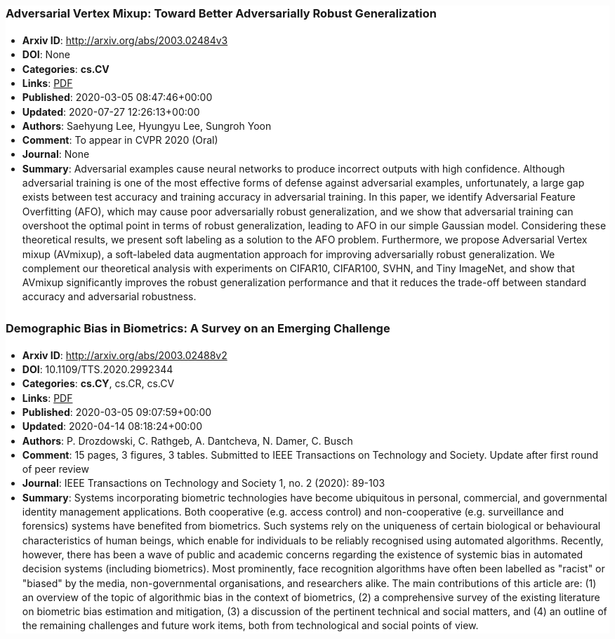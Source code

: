 

### Adversarial Vertex Mixup: Toward Better Adversarially Robust Generalization
- **Arxiv ID**: http://arxiv.org/abs/2003.02484v3
- **DOI**: None
- **Categories**: **cs.CV**
- **Links**: [PDF](http://arxiv.org/pdf/2003.02484v3)
- **Published**: 2020-03-05 08:47:46+00:00
- **Updated**: 2020-07-27 12:26:13+00:00
- **Authors**: Saehyung Lee, Hyungyu Lee, Sungroh Yoon
- **Comment**: To appear in CVPR 2020 (Oral)
- **Journal**: None
- **Summary**: Adversarial examples cause neural networks to produce incorrect outputs with high confidence. Although adversarial training is one of the most effective forms of defense against adversarial examples, unfortunately, a large gap exists between test accuracy and training accuracy in adversarial training. In this paper, we identify Adversarial Feature Overfitting (AFO), which may cause poor adversarially robust generalization, and we show that adversarial training can overshoot the optimal point in terms of robust generalization, leading to AFO in our simple Gaussian model. Considering these theoretical results, we present soft labeling as a solution to the AFO problem. Furthermore, we propose Adversarial Vertex mixup (AVmixup), a soft-labeled data augmentation approach for improving adversarially robust generalization. We complement our theoretical analysis with experiments on CIFAR10, CIFAR100, SVHN, and Tiny ImageNet, and show that AVmixup significantly improves the robust generalization performance and that it reduces the trade-off between standard accuracy and adversarial robustness.



### Demographic Bias in Biometrics: A Survey on an Emerging Challenge
- **Arxiv ID**: http://arxiv.org/abs/2003.02488v2
- **DOI**: 10.1109/TTS.2020.2992344
- **Categories**: **cs.CY**, cs.CR, cs.CV
- **Links**: [PDF](http://arxiv.org/pdf/2003.02488v2)
- **Published**: 2020-03-05 09:07:59+00:00
- **Updated**: 2020-04-14 08:18:24+00:00
- **Authors**: P. Drozdowski, C. Rathgeb, A. Dantcheva, N. Damer, C. Busch
- **Comment**: 15 pages, 3 figures, 3 tables. Submitted to IEEE Transactions on
  Technology and Society. Update after first round of peer review
- **Journal**: IEEE Transactions on Technology and Society 1, no. 2 (2020):
  89-103
- **Summary**: Systems incorporating biometric technologies have become ubiquitous in personal, commercial, and governmental identity management applications. Both cooperative (e.g. access control) and non-cooperative (e.g. surveillance and forensics) systems have benefited from biometrics. Such systems rely on the uniqueness of certain biological or behavioural characteristics of human beings, which enable for individuals to be reliably recognised using automated algorithms.   Recently, however, there has been a wave of public and academic concerns regarding the existence of systemic bias in automated decision systems (including biometrics). Most prominently, face recognition algorithms have often been labelled as "racist" or "biased" by the media, non-governmental organisations, and researchers alike.   The main contributions of this article are: (1) an overview of the topic of algorithmic bias in the context of biometrics, (2) a comprehensive survey of the existing literature on biometric bias estimation and mitigation, (3) a discussion of the pertinent technical and social matters, and (4) an outline of the remaining challenges and future work items, both from technological and social points of view.
